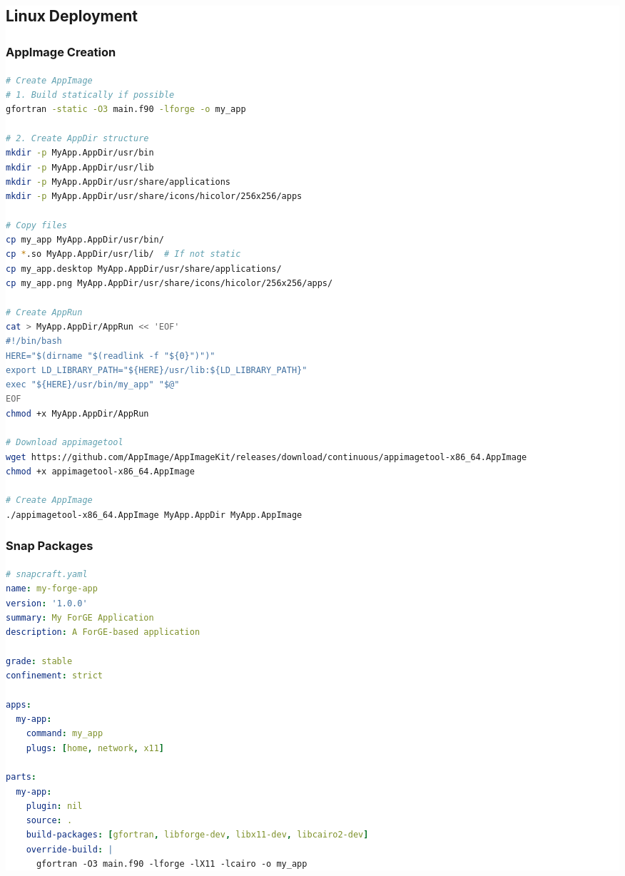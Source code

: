## Linux Deployment

### AppImage Creation

```bash
# Create AppImage
# 1. Build statically if possible
gfortran -static -O3 main.f90 -lforge -o my_app

# 2. Create AppDir structure
mkdir -p MyApp.AppDir/usr/bin
mkdir -p MyApp.AppDir/usr/lib
mkdir -p MyApp.AppDir/usr/share/applications
mkdir -p MyApp.AppDir/usr/share/icons/hicolor/256x256/apps

# Copy files
cp my_app MyApp.AppDir/usr/bin/
cp *.so MyApp.AppDir/usr/lib/  # If not static
cp my_app.desktop MyApp.AppDir/usr/share/applications/
cp my_app.png MyApp.AppDir/usr/share/icons/hicolor/256x256/apps/

# Create AppRun
cat > MyApp.AppDir/AppRun << 'EOF'
#!/bin/bash
HERE="$(dirname "$(readlink -f "${0}")")"
export LD_LIBRARY_PATH="${HERE}/usr/lib:${LD_LIBRARY_PATH}"
exec "${HERE}/usr/bin/my_app" "$@"
EOF
chmod +x MyApp.AppDir/AppRun

# Download appimagetool
wget https://github.com/AppImage/AppImageKit/releases/download/continuous/appimagetool-x86_64.AppImage
chmod +x appimagetool-x86_64.AppImage

# Create AppImage
./appimagetool-x86_64.AppImage MyApp.AppDir MyApp.AppImage
```

### Snap Packages

```yaml
# snapcraft.yaml
name: my-forge-app
version: '1.0.0'
summary: My ForGE Application
description: A ForGE-based application

grade: stable
confinement: strict

apps:
  my-app:
    command: my_app
    plugs: [home, network, x11]

parts:
  my-app:
    plugin: nil
    source: .
    build-packages: [gfortran, libforge-dev, libx11-dev, libcairo2-dev]
    override-build: |
      gfortran -O3 main.f90 -lforge -lX11 -lcairo -o my_app
```